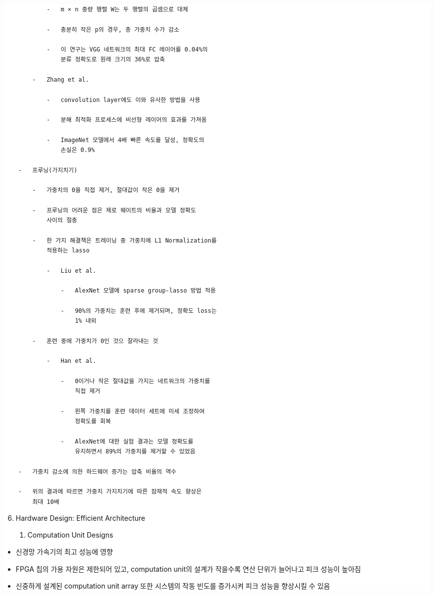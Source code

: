                 -   m × n 중량 행렬 W는 두 행렬의 곱셈으로 대체

                -   충분히 작은 p의 경우, 총 가중치 수가 감소

                -   이 연구는 VGG 네트워크의 최대 FC 레이어를 0.04%의
                    분류 정확도로 원래 크기의 36%로 압축

            -   Zhang et al.

                -   convolution layer에도 이와 유사한 방법을 사용

                -   분해 최적화 프로세스에 비선형 레이어의 효과를 가져옴

                -   ImageNet 모델에서 4배 빠른 속도를 달성, 정확도의
                    손실은 0.9%

        -   프루닝(가지치기)

            -   가중치의 0을 직접 제거, 절대값이 작은 0을 제거

            -   프루닝의 어려운 점은 제로 웨이트의 비율과 모델 정확도
                사이의 절충

            -   한 가지 해결책은 트레이닝 중 가중치에 L1 Normalization를
                적용하는 lasso

                -   Liu et al.

                    -   AlexNet 모델에 sparse group-lasso 방법 적용

                    -   90%의 가중치는 훈련 후에 제거되며, 정확도 loss는
                        1% 내외

            -   훈련 중에 가중치가 0인 것으 잘라내는 것

                -   Han et al.

                    -   0이거나 작은 절대값을 가지는 네트워크의 가중치를
                        직접 제거

                    -   왼쪽 가중치를 훈련 데이터 세트에 미세 조정하여
                        정확도를 회복

                    -   AlexNet에 대한 실험 결과는 모델 정확도를
                        유지하면서 89%의 가중치를 제거할 수 있었음

        -   가중치 감소에 의한 하드웨어 증가는 압축 비율의 역수

        -   위의 결과에 따르면 가중치 가지치기에 따른 잠재적 속도 향상은
            최대 10배

6.  Hardware Design: Efficient Architecture

    1.  Computation Unit Designs

-   신경망 가속기의 최고 성능에 영향

-   FPGA 칩의 가용 자원은 제한되어 있고, computation unit의 설계가
    작을수록 연산 단위가 늘어나고 피크 성능이 높아짐

-   신중하게 설계된 computation unit array 또한 시스템의 작동 빈도를
    증가시켜 피크 성능을 향상시킬 수 있음
